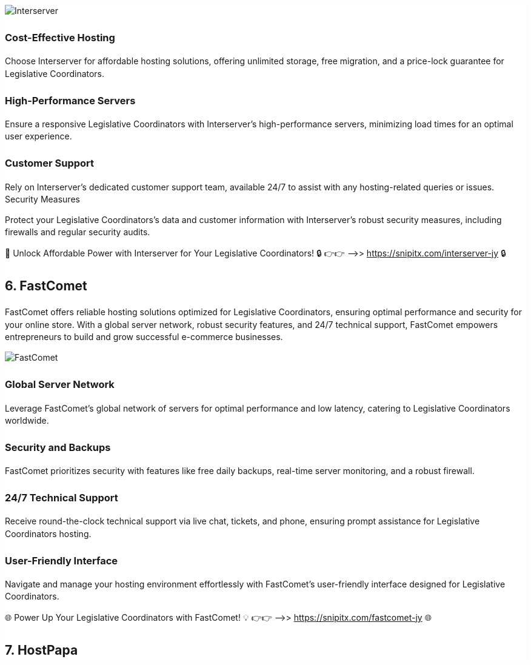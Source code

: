 ![Interserver](https://i.imgur.com/OM5dOEW.jpeg "Interserver Hosting")

### Cost-Effective Hosting
Choose Interserver for affordable hosting solutions, offering unlimited storage, free migration, and a price-lock guarantee for Legislative Coordinators.

### High-Performance Servers
Ensure a responsive Legislative Coordinators with Interserver’s high-performance servers, minimizing load times for an optimal user experience.

### Customer Support
Rely on Interserver’s dedicated customer support team, available 24/7 to assist with any hosting-related queries or issues.
Security Measures

Protect your Legislative Coordinators’s data and customer information with Interserver’s robust security measures, including firewalls and regular security audits.

💸 Unlock Affordable Power with Interserver for Your Legislative Coordinators! 🔒
👉👉 -->> https://snipitx.com/interserver-jy 🔒

## 6. FastComet

FastComet offers reliable hosting solutions optimized for Legislative Coordinators, ensuring optimal performance and security for your online store. With a global server network, robust security features, and 24/7 technical support, FastComet empowers entrepreneurs to build and grow successful e-commerce businesses.

![FastComet](https://i.imgur.com/7qgXuWp.png "FastComet Hosting")

### Global Server Network
Leverage FastComet’s global network of servers for optimal performance and low latency, catering to Legislative Coordinators worldwide.

### Security and Backups
FastComet prioritizes security with features like free daily backups, real-time server monitoring, and a robust firewall.

### 24/7 Technical Support
Receive round-the-clock technical support via live chat, tickets, and phone, ensuring prompt assistance for Legislative Coordinators hosting.

### User-Friendly Interface
Navigate and manage your hosting environment effortlessly with FastComet’s user-friendly interface designed for Legislative Coordinators.

🌐 Power Up Your Legislative Coordinators with FastComet! 💡
👉👉 -->> https://snipitx.com/fastcomet-jy 🌐

## 7. HostPapa
